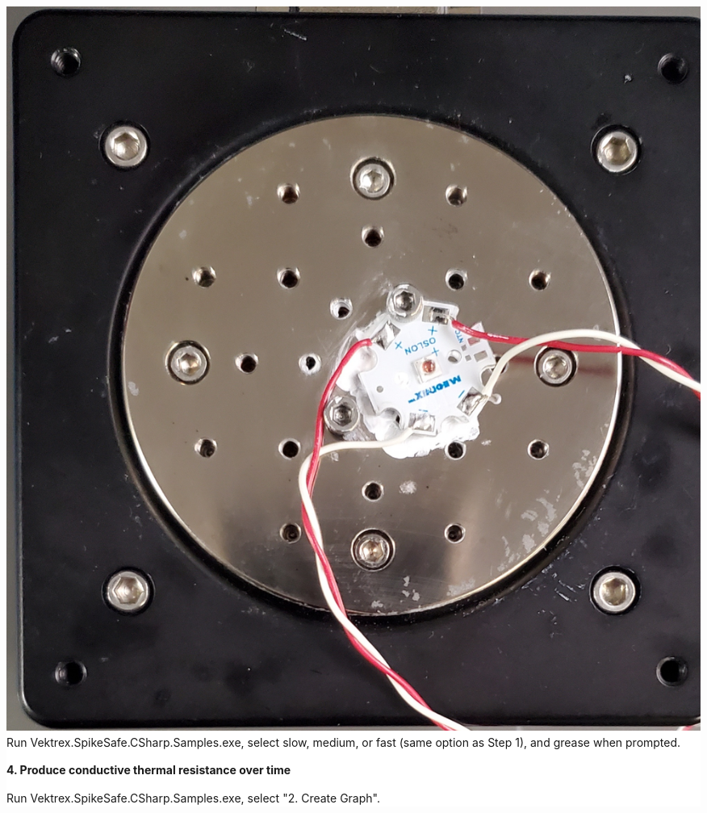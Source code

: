 ![Setup Top View (grease)](setup_top_grease_part.jpg)
Run Vektrex.SpikeSafe.CSharp.Samples.exe, select slow, medium, or fast (same option as Step 1), and grease when prompted.

**4. Produce conductive thermal resistance over time** 

Run Vektrex.SpikeSafe.CSharp.Samples.exe, select "2. Create Graph".
